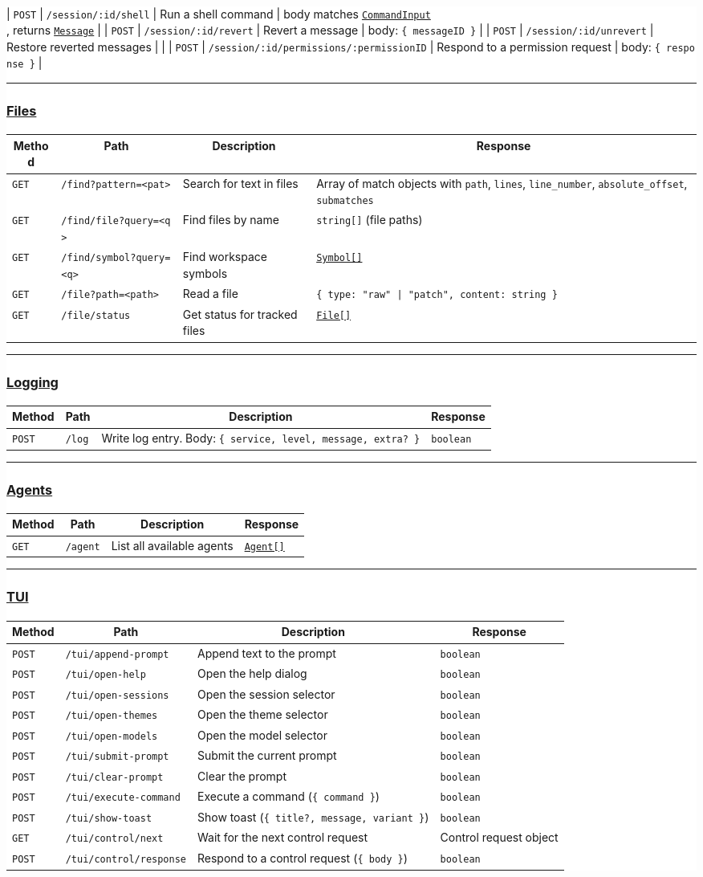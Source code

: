 | `POST` | `/session/:id/shell` | Run a shell command | body matches [`CommandInput`](https://github.com/sst/opencode/blob/main/packages/opencode/src/session/index.ts#L1007)<br>, returns [`Message`](https://github.com/sst/opencode/blob/dev/packages/sdk/js/src/gen/types.gen.ts) |
| `POST` | `/session/:id/revert` | Revert a message | body: `{ messageID }` |
| `POST` | `/session/:id/unrevert` | Restore reverted messages |     |
| `POST` | `/session/:id/permissions/:permissionID` | Respond to a permission request | body: `{ response }` |

* * *

### [Files](https://opencode.ai/docs/server#files)

| Method | Path | Description | Response |
| --- | --- | --- | --- |
| `GET` | `/find?pattern=<pat>` | Search for text in files | Array of match objects with `path`, `lines`, `line_number`, `absolute_offset`, `submatches` |
| `GET` | `/find/file?query=<q>` | Find files by name | `string[]` (file paths) |
| `GET` | `/find/symbol?query=<q>` | Find workspace symbols | [`Symbol[]`](https://github.com/sst/opencode/blob/dev/packages/sdk/js/src/gen/types.gen.ts) |
| `GET` | `/file?path=<path>` | Read a file | `{ type: "raw" \| "patch", content: string }` |
| `GET` | `/file/status` | Get status for tracked files | [`File[]`](https://github.com/sst/opencode/blob/dev/packages/sdk/js/src/gen/types.gen.ts) |

* * *

### [Logging](https://opencode.ai/docs/server#logging)

| Method | Path | Description | Response |
| --- | --- | --- | --- |
| `POST` | `/log` | Write log entry. Body: `{ service, level, message, extra? }` | `boolean` |

* * *

### [Agents](https://opencode.ai/docs/server#agents)

| Method | Path | Description | Response |
| --- | --- | --- | --- |
| `GET` | `/agent` | List all available agents | [`Agent[]`](https://github.com/sst/opencode/blob/dev/packages/sdk/js/src/gen/types.gen.ts) |

* * *

### [TUI](https://opencode.ai/docs/server#tui)

| Method | Path | Description | Response |
| --- | --- | --- | --- |
| `POST` | `/tui/append-prompt` | Append text to the prompt | `boolean` |
| `POST` | `/tui/open-help` | Open the help dialog | `boolean` |
| `POST` | `/tui/open-sessions` | Open the session selector | `boolean` |
| `POST` | `/tui/open-themes` | Open the theme selector | `boolean` |
| `POST` | `/tui/open-models` | Open the model selector | `boolean` |
| `POST` | `/tui/submit-prompt` | Submit the current prompt | `boolean` |
| `POST` | `/tui/clear-prompt` | Clear the prompt | `boolean` |
| `POST` | `/tui/execute-command` | Execute a command (`{ command }`) | `boolean` |
| `POST` | `/tui/show-toast` | Show toast (`{ title?, message, variant }`) | `boolean` |
| `GET` | `/tui/control/next` | Wait for the next control request | Control request object |
| `POST` | `/tui/control/response` | Respond to a control request (`{ body }`) | `boolean` |
